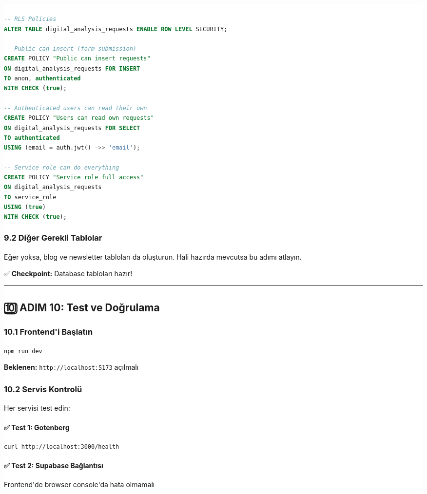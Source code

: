 ```sql

-- RLS Policies
ALTER TABLE digital_analysis_requests ENABLE ROW LEVEL SECURITY;

-- Public can insert (form submission)
CREATE POLICY "Public can insert requests"
ON digital_analysis_requests FOR INSERT
TO anon, authenticated
WITH CHECK (true);

-- Authenticated users can read their own
CREATE POLICY "Users can read own requests"
ON digital_analysis_requests FOR SELECT
TO authenticated
USING (email = auth.jwt() ->> 'email');

-- Service role can do everything
CREATE POLICY "Service role full access"
ON digital_analysis_requests
TO service_role
USING (true)
WITH CHECK (true);
```

### 9.2 Diğer Gerekli Tablolar

Eğer yoksa, blog ve newsletter tabloları da oluşturun. Hali hazırda mevcutsa bu adımı atlayın.

✅ **Checkpoint:** Database tabloları hazır!

---

## 🔟 ADIM 10: Test ve Doğrulama

### 10.1 Frontend'i Başlatın

```bash
npm run dev
```

**Beklenen:** `http://localhost:5173` açılmalı

### 10.2 Servis Kontrolü

Her servisi test edin:

#### ✅ Test 1: Gotenberg
```bash
curl http://localhost:3000/health
```

#### ✅ Test 2: Supabase Bağlantısı
Frontend'de browser console'da hata olmamalı
